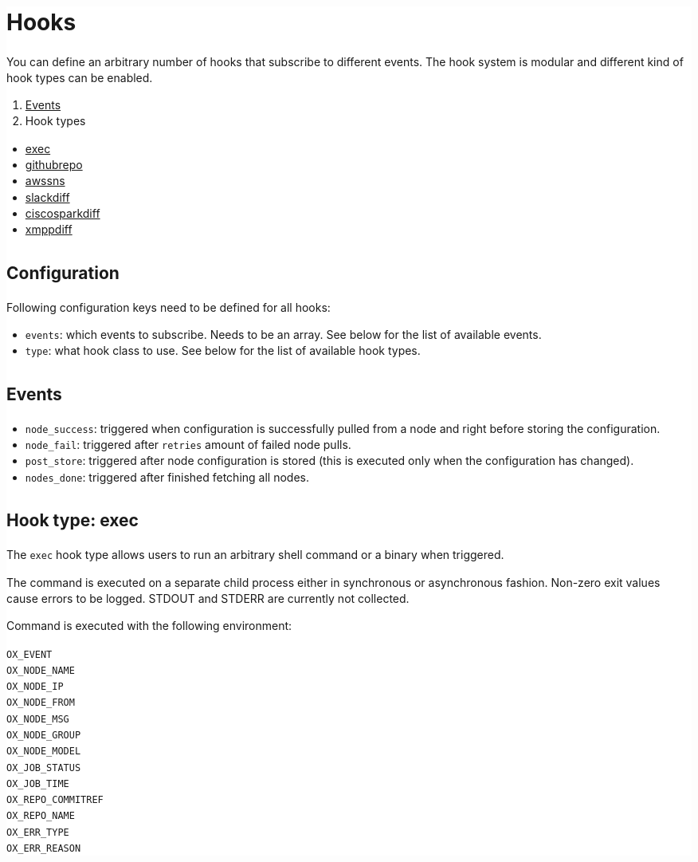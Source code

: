 # Hooks

You can define an arbitrary number of hooks that subscribe to different events. The hook system is modular and different kind of hook types can be enabled.

1. [Events](#events)
2. Hook types
 * [exec](#hook-type-exec)
 * [githubrepo](#hook-type-githubrepo)
 * [awssns](#hook-type-awssns)
 * [slackdiff](#hook-type-slackdiff)
 * [ciscosparkdiff](#ciscosparkdiff)
 * [xmppdiff](#hook-type-xmppdiff)

## Configuration

Following configuration keys need to be defined for all hooks:

* `events`: which events to subscribe. Needs to be an array. See below for the list of available events.
* `type`: what hook class to use. See below for the list of available hook types.

## Events

* `node_success`: triggered when configuration is successfully pulled from a node and right before storing the configuration.
* `node_fail`: triggered after `retries` amount of failed node pulls.
* `post_store`: triggered after node configuration is stored (this is executed only when the configuration has changed).
* `nodes_done`: triggered after finished fetching all nodes.

## Hook type: exec

The `exec` hook type allows users to run an arbitrary shell command or a binary when triggered.

The command is executed on a separate child process either in synchronous or asynchronous fashion. Non-zero exit values cause errors to be logged. STDOUT and STDERR are currently not collected.

Command is executed with the following environment:

```text
OX_EVENT
OX_NODE_NAME
OX_NODE_IP
OX_NODE_FROM
OX_NODE_MSG
OX_NODE_GROUP
OX_NODE_MODEL
OX_JOB_STATUS
OX_JOB_TIME
OX_REPO_COMMITREF
OX_REPO_NAME
OX_ERR_TYPE
OX_ERR_REASON
```
